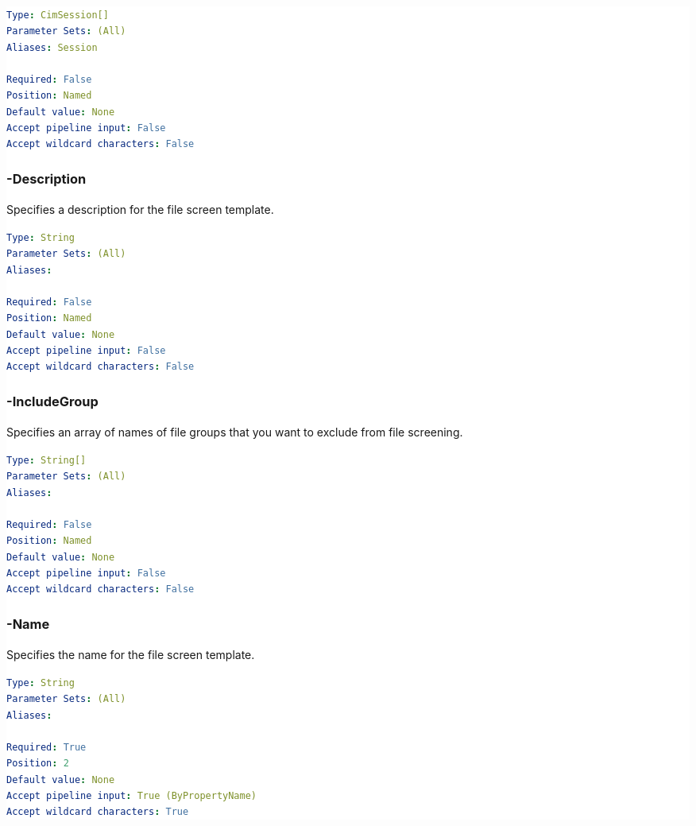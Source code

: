 ```yaml
Type: CimSession[]
Parameter Sets: (All)
Aliases: Session

Required: False
Position: Named
Default value: None
Accept pipeline input: False
Accept wildcard characters: False
```

### -Description
Specifies a description for the file screen template.

```yaml
Type: String
Parameter Sets: (All)
Aliases: 

Required: False
Position: Named
Default value: None
Accept pipeline input: False
Accept wildcard characters: False
```

### -IncludeGroup
Specifies an array of names of file groups that you want to exclude from file screening.

```yaml
Type: String[]
Parameter Sets: (All)
Aliases: 

Required: False
Position: Named
Default value: None
Accept pipeline input: False
Accept wildcard characters: False
```

### -Name
Specifies the name for the file screen template.

```yaml
Type: String
Parameter Sets: (All)
Aliases: 

Required: True
Position: 2
Default value: None
Accept pipeline input: True (ByPropertyName)
Accept wildcard characters: True
```

